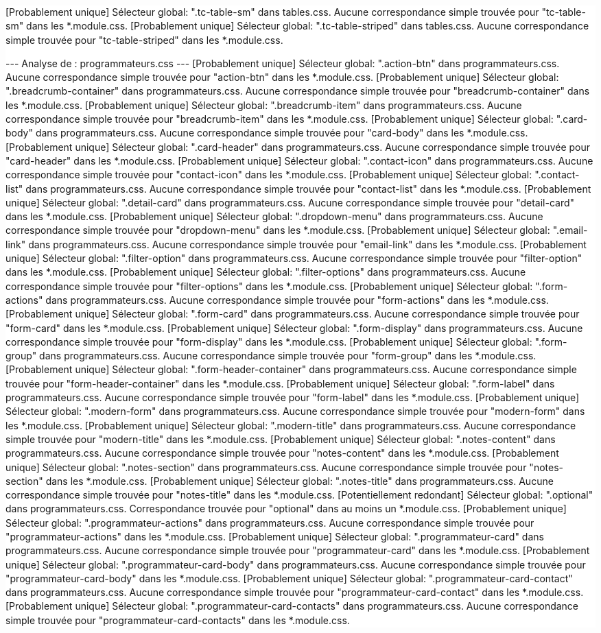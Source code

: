 [Probablement unique] Sélecteur global: ".tc-table-sm" dans tables.css. Aucune correspondance simple trouvée pour "tc-table-sm" dans les *.module.css.
[Probablement unique] Sélecteur global: ".tc-table-striped" dans tables.css. Aucune correspondance simple trouvée pour "tc-table-striped" dans les *.module.css.

--- Analyse de : programmateurs.css ---
[Probablement unique] Sélecteur global: ".action-btn" dans programmateurs.css. Aucune correspondance simple trouvée pour "action-btn" dans les *.module.css.
[Probablement unique] Sélecteur global: ".breadcrumb-container" dans programmateurs.css. Aucune correspondance simple trouvée pour "breadcrumb-container" dans les *.module.css.
[Probablement unique] Sélecteur global: ".breadcrumb-item" dans programmateurs.css. Aucune correspondance simple trouvée pour "breadcrumb-item" dans les *.module.css.
[Probablement unique] Sélecteur global: ".card-body" dans programmateurs.css. Aucune correspondance simple trouvée pour "card-body" dans les *.module.css.
[Probablement unique] Sélecteur global: ".card-header" dans programmateurs.css. Aucune correspondance simple trouvée pour "card-header" dans les *.module.css.
[Probablement unique] Sélecteur global: ".contact-icon" dans programmateurs.css. Aucune correspondance simple trouvée pour "contact-icon" dans les *.module.css.
[Probablement unique] Sélecteur global: ".contact-list" dans programmateurs.css. Aucune correspondance simple trouvée pour "contact-list" dans les *.module.css.
[Probablement unique] Sélecteur global: ".detail-card" dans programmateurs.css. Aucune correspondance simple trouvée pour "detail-card" dans les *.module.css.
[Probablement unique] Sélecteur global: ".dropdown-menu" dans programmateurs.css. Aucune correspondance simple trouvée pour "dropdown-menu" dans les *.module.css.
[Probablement unique] Sélecteur global: ".email-link" dans programmateurs.css. Aucune correspondance simple trouvée pour "email-link" dans les *.module.css.
[Probablement unique] Sélecteur global: ".filter-option" dans programmateurs.css. Aucune correspondance simple trouvée pour "filter-option" dans les *.module.css.
[Probablement unique] Sélecteur global: ".filter-options" dans programmateurs.css. Aucune correspondance simple trouvée pour "filter-options" dans les *.module.css.
[Probablement unique] Sélecteur global: ".form-actions" dans programmateurs.css. Aucune correspondance simple trouvée pour "form-actions" dans les *.module.css.
[Probablement unique] Sélecteur global: ".form-card" dans programmateurs.css. Aucune correspondance simple trouvée pour "form-card" dans les *.module.css.
[Probablement unique] Sélecteur global: ".form-display" dans programmateurs.css. Aucune correspondance simple trouvée pour "form-display" dans les *.module.css.
[Probablement unique] Sélecteur global: ".form-group" dans programmateurs.css. Aucune correspondance simple trouvée pour "form-group" dans les *.module.css.
[Probablement unique] Sélecteur global: ".form-header-container" dans programmateurs.css. Aucune correspondance simple trouvée pour "form-header-container" dans les *.module.css.
[Probablement unique] Sélecteur global: ".form-label" dans programmateurs.css. Aucune correspondance simple trouvée pour "form-label" dans les *.module.css.
[Probablement unique] Sélecteur global: ".modern-form" dans programmateurs.css. Aucune correspondance simple trouvée pour "modern-form" dans les *.module.css.
[Probablement unique] Sélecteur global: ".modern-title" dans programmateurs.css. Aucune correspondance simple trouvée pour "modern-title" dans les *.module.css.
[Probablement unique] Sélecteur global: ".notes-content" dans programmateurs.css. Aucune correspondance simple trouvée pour "notes-content" dans les *.module.css.
[Probablement unique] Sélecteur global: ".notes-section" dans programmateurs.css. Aucune correspondance simple trouvée pour "notes-section" dans les *.module.css.
[Probablement unique] Sélecteur global: ".notes-title" dans programmateurs.css. Aucune correspondance simple trouvée pour "notes-title" dans les *.module.css.
[Potentiellement redondant] Sélecteur global: ".optional" dans programmateurs.css. Correspondance trouvée pour "optional" dans au moins un *.module.css.
[Probablement unique] Sélecteur global: ".programmateur-actions" dans programmateurs.css. Aucune correspondance simple trouvée pour "programmateur-actions" dans les *.module.css.
[Probablement unique] Sélecteur global: ".programmateur-card" dans programmateurs.css. Aucune correspondance simple trouvée pour "programmateur-card" dans les *.module.css.
[Probablement unique] Sélecteur global: ".programmateur-card-body" dans programmateurs.css. Aucune correspondance simple trouvée pour "programmateur-card-body" dans les *.module.css.
[Probablement unique] Sélecteur global: ".programmateur-card-contact" dans programmateurs.css. Aucune correspondance simple trouvée pour "programmateur-card-contact" dans les *.module.css.
[Probablement unique] Sélecteur global: ".programmateur-card-contacts" dans programmateurs.css. Aucune correspondance simple trouvée pour "programmateur-card-contacts" dans les *.module.css.